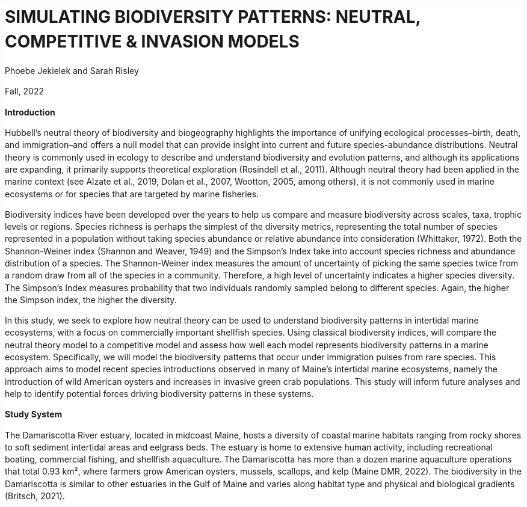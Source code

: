 SIMULATING BIODIVERSITY PATTERNS: NEUTRAL, COMPETITIVE & INVASION MODELS
================
Phoebe Jekielek and Sarah Risley            

Fall, 2022

**Introduction**

Hubbell’s neutral theory of biodiversity and biogeography highlights the
importance of unifying ecological processes–birth, death, and
immigration–and offers a null model that can provide insight into
current and future species-abundance distributions. Neutral theory is
commonly used in ecology to describe and understand biodiversity and
evolution patterns, and although its applications are expanding, it
primarily supports theoretical exploration (Rosindell et al., 2011).
Although neutral theory had been applied in the marine context (see
Alzate et al., 2019, Dolan et al., 2007, Wootton, 2005, among others),
it is not commonly used in marine ecosystems or for species that are
targeted by marine fisheries.

Biodiversity indices have been developed over the years to help us
compare and measure biodiversity across scales, taxa, trophic levels or
regions. Species richness is perhaps the simplest of the diversity
metrics, representing the total number of species represented in a
population without taking species abundance or relative abundance into
consideration (Whittaker, 1972). Both the Shannon-Weiner index (Shannon
and Weaver, 1949) and the Simpson’s Index take into account species
richness and abundance distribution of a species. The Shannon-Weiner
index measures the amount of uncertainty of picking the same species
twice from a random draw from all of the species in a community.
Therefore, a high level of uncertainty indicates a higher species
diversity. The Simpson’s Index measures probability that two individuals
randomly sampled belong to different species. Again, the higher the
Simpson index, the higher the diversity.

In this study, we seek to explore how neutral theory can be used to
understand biodiversity patterns in intertidal marine ecosystems, with a
focus on commercially important shellfish species. Using classical
biodiversity indices, will compare the neutral theory model to a
competitive model and assess how well each model represents biodiversity
patterns in a marine ecosystem. Specifically, we will model the
biodiversity patterns that occur under immigration pulses from rare
species. This approach aims to model recent species introductions
observed in many of Maine’s intertidal marine ecosystems, namely the
introduction of wild American oysters and increases in invasive green
crab populations. This study will inform future analyses and help to
identify potential forces driving biodiversity patterns in these
systems.

**Study System**

The Damariscotta River estuary, located in midcoast Maine, hosts a
diversity of coastal marine habitats ranging from rocky shores to soft
sediment intertidal areas and eelgrass beds. The estuary is home to
extensive human activity, including recreational boating, commercial
fishing, and shellfish aquaculture. The Damariscotta has more than a
dozen marine aquaculture operations that total 0.93 km², where farmers
grow American oysters, mussels, scallops, and kelp (Maine DMR, 2022).
The biodiversity in the Damariscotta is similar to other estuaries in
the Gulf of Maine and varies along habitat type and physical and
biological gradients (Britsch, 2021).
